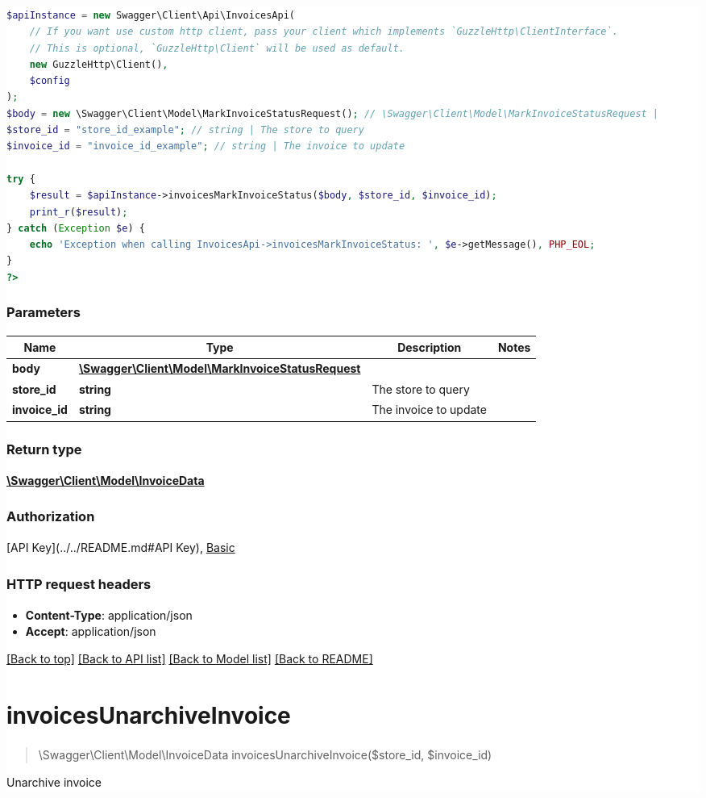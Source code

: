 ```php
$apiInstance = new Swagger\Client\Api\InvoicesApi(
    // If you want use custom http client, pass your client which implements `GuzzleHttp\ClientInterface`.
    // This is optional, `GuzzleHttp\Client` will be used as default.
    new GuzzleHttp\Client(),
    $config
);
$body = new \Swagger\Client\Model\MarkInvoiceStatusRequest(); // \Swagger\Client\Model\MarkInvoiceStatusRequest | 
$store_id = "store_id_example"; // string | The store to query
$invoice_id = "invoice_id_example"; // string | The invoice to update

try {
    $result = $apiInstance->invoicesMarkInvoiceStatus($body, $store_id, $invoice_id);
    print_r($result);
} catch (Exception $e) {
    echo 'Exception when calling InvoicesApi->invoicesMarkInvoiceStatus: ', $e->getMessage(), PHP_EOL;
}
?>
```

### Parameters

Name | Type | Description  | Notes
------------- | ------------- | ------------- | -------------
 **body** | [**\Swagger\Client\Model\MarkInvoiceStatusRequest**](../Model/MarkInvoiceStatusRequest.md)|  |
 **store_id** | **string**| The store to query |
 **invoice_id** | **string**| The invoice to update |

### Return type

[**\Swagger\Client\Model\InvoiceData**](../Model/InvoiceData.md)

### Authorization

[API Key](../../README.md#API Key), [Basic](../../README.md#Basic)

### HTTP request headers

 - **Content-Type**: application/json
 - **Accept**: application/json

[[Back to top]](#) [[Back to API list]](../../README.md#documentation-for-api-endpoints) [[Back to Model list]](../../README.md#documentation-for-models) [[Back to README]](../../README.md)

# **invoicesUnarchiveInvoice**
> \Swagger\Client\Model\InvoiceData invoicesUnarchiveInvoice($store_id, $invoice_id)

Unarchive invoice
